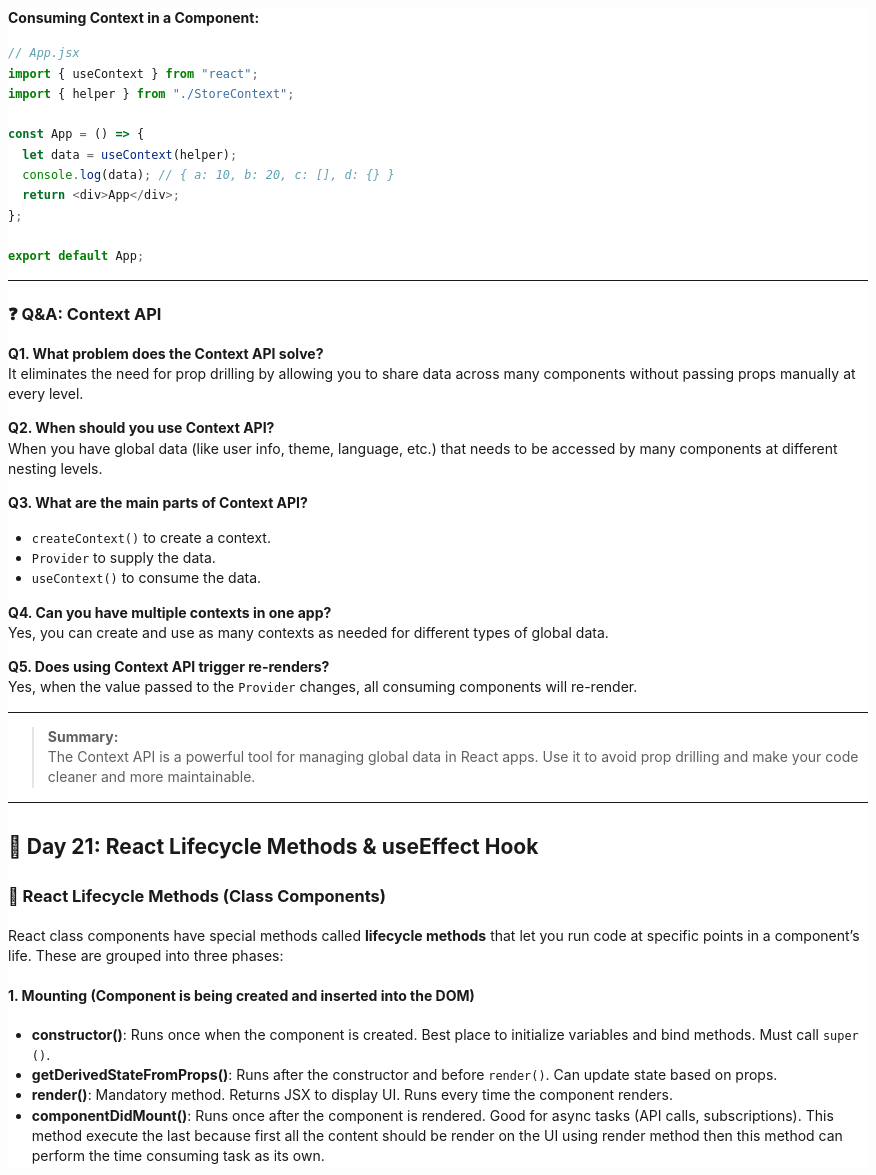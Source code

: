 **Consuming Context in a Component:**

```js
// App.jsx
import { useContext } from "react";
import { helper } from "./StoreContext";

const App = () => {
  let data = useContext(helper);
  console.log(data); // { a: 10, b: 20, c: [], d: {} }
  return <div>App</div>;
};

export default App;
```

---

### ❓ Q&A: Context API

**Q1. What problem does the Context API solve?**  
It eliminates the need for prop drilling by allowing you to share data across many components without passing props manually at every level.

**Q2. When should you use Context API?**  
When you have global data (like user info, theme, language, etc.) that needs to be accessed by many components at different nesting levels.

**Q3. What are the main parts of Context API?**  
- `createContext()` to create a context.
- `Provider` to supply the data.
- `useContext()` to consume the data.

**Q4. Can you have multiple contexts in one app?**  
Yes, you can create and use as many contexts as needed for different types of global data.

**Q5. Does using Context API trigger re-renders?**  
Yes, when the value passed to the `Provider` changes, all consuming components will re-render.

---

> **Summary:**  
> The Context API is a powerful tool for managing global data in React apps. Use it to avoid prop drilling and make your code cleaner and more maintainable.

---
## 📅 Day 21: React Lifecycle Methods & useEffect Hook

### 🔄 React Lifecycle Methods (Class Components)

React class components have special methods called **lifecycle methods** that let you run code at specific points in a component’s life. These are grouped into three phases:

#### 1. **Mounting** (Component is being created and inserted into the DOM)
- **constructor()**: Runs once when the component is created. Best place to initialize variables and bind methods. Must call `super()`.
- **getDerivedStateFromProps()**: Runs after the constructor and before `render()`. Can update state based on props.
- **render()**: Mandatory method. Returns JSX to display UI. Runs every time the component renders.
- **componentDidMount()**: Runs once after the component is rendered. Good for async tasks (API calls, subscriptions).
This method execute the last because first all the content should be render on the UI using render method then this method can perform the time consuming task as its own.

